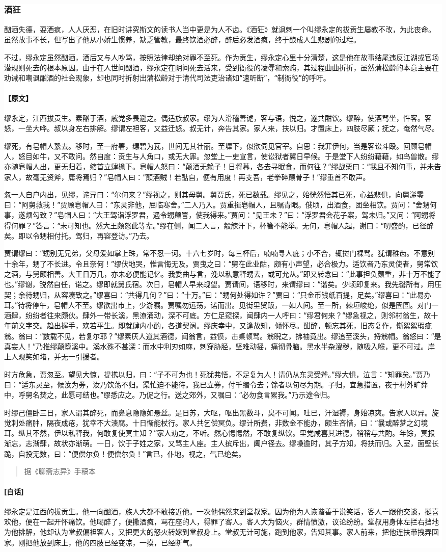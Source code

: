 <script type="text/javascript">
    var head = document.getElementsByTagName('head')[0];
    cssURL = '/public/liao.css';
    linkTag = document.createElement('link');
    linkTag.href = cssURL;
    linkTag.setAttribute('type','text/css');
    linkTag.setAttribute('rel','stylesheet');
    head.appendChild(linkTag);
</script>
### 酒狂

酗酒失德，耍酒疯，人人厌恶，在旧时讲究斯文的读书人当中更是为人不齿。《酒狂》就讽刺一个叫缪永定的拔贡生屡教不改，为此丧命。虽然故事不长，但写出了他从小娇生惯养，缺乏管教，最终饮酒必醉，醉后必发酒疯，终于酿成人生悲剧的过程。

不过，缪永定虽然酗酒，酒后又与人吵骂，按照法律却绝对罪不至死。作为贡生，缪永定心里十分清楚，这是他在故事结尾违反江湖或官场潜规则死去的根本原因。由于在人世间酗酒，缪永定在阴间死去活来，受到衙役的凌辱和索贿，其过程曲曲折折，虽然蒲松龄的本意主要在劝诫和嘲讽酗酒的社会现象，却也同时折射出蒲松龄对于清代司法吏治诸如“速听断”，“制衙役”的呼吁。

#### 【原文】
<section>
缪永定，江西拔贡生。素酗于酒，戚党多畏避之。偶适族叔家。缪为人滑稽善谑，客与语，悦之，遂共酣饮。缪醉，使酒骂坐，忤客。客怒，一坐大哗。叔以身左右排解。缪谓左袒客，又益迁怒。叔无计，奔告其家。家人来，扶以归。才置床上，四肢尽厥；抚之，奄然气尽。

缪死，有皂帽人絷去。移时，至一府署，缥碧为瓦，世间无其壮丽。至墀下，似欲伺见官宰。自思：我罪伊何，当是客讼斗殴。回顾皂帽人，怒目如牛，又不敢问。然自度：贡生与人角口，或无大罪。忽堂上一吏宣言，使讼狱者翼日早候。于是堂下人纷纷藉藉，如鸟兽散。缪亦随皂帽人出，更无归着，缩首立肆檐下。皂帽人怒曰：“颠酒无赖子！日将暮，各去寻眠食，而何往？”缪战栗曰：“我且不知何事，并未告家人，故毫无资斧，庸将焉归？”皂帽人曰：“颠酒贼！若酤自，便有用度！再支吾，老拳碎颠骨子！”缪垂首不敢声。

忽一人自户内出，见缪，诧异曰：“尔何来？”缪视之，则其母舅。舅贾氏，死已数载。缪见之，始恍然悟其已死，心益悲俱，向舅涕零曰：“阿舅救我！”贾顾皂帽人曰：“东灵非他，屈临寒舍。”二人乃入。贾重揖皂帽人，且嘱青眼。俄顷，出酒食，团坐相饮。贾问：“舍甥何事，遂烦勾致？”皂帽人曰：“大王驾诣浮罗君，遇令甥颠詈，使我得来。”贾问：“见王未？”曰：“浮罗君会花子案，驾未归。”又问：“阿甥将得何罪？”答言：“未可知也。然大王颇怒此等辈。”缪在侧，闻二人言，觳觫汗下，杯箸不能举。无何，皂帽人起，谢曰：“叨盛酌，已径醉矣。即以令甥相付托。驾归，再容登访。”乃去。

贾谓缪曰：“甥别无兄弟，父母爱如掌上珠，常不忍一诃。十六七岁时，每三杯后，喃喃寻人疵；小不合，辄挝门裸骂。犹谓稚齿。不意别十余年，甥了不长进。令且奈何！”缪伏地哭，惟言悔无及。贾曳之曰：“舅在此业酤，颇有小声望，必合极力。适饮者乃东灵使者，舅常饮之酒，与舅颇相善。大王日万几，亦未必便能记忆。我委曲与言，浼以私意释甥去，或可允从。”即又转念曰：“此事担负颇重，非十万不能了也。”缪谢，锐然自任，诺之。缪即就舅氏宿。次日，皂帽人早来觇望。贾请间，语移时，来谓缪曰：“谐矣。少顷即复来。我先罄所有，用压契；余待甥归，从容凑致之。”缪喜曰：“共得几何？”曰：“十万。”曰：“甥何处得如许？”贾曰：“只金币钱纸百提，足矣。”缪喜曰：“此易办耳。”待将停午，皂帽人不至。缪欲出市上，少游瞩。贾嘱勿远荡，诺而出。见街里贸贩，一如人间。至一所，棘垣峻绝，似是囹圄。对门一酒肆，纷纷者往来颇伙。肆外一带长溪，黑潦涌动，深不可底。方仁足窥探，闻肆内一人呼曰：“缪君何来？”缪急视之，则邻村翁生，故十年前文字交。趋出握手，欢若平生。即就肆内小酌，各道契阔。缪庆幸中，又逢故知，倾怀尽。酣醉，顿忘其死，旧态复作，惭絮絮瑕疵翁。翁曰：“数载不见，若复尔耶？”缪素厌人道其酒德，闻翁言，益愤，击桌顿骂。翁睨之，拂袖竟出。缪追至溪头，捋翁帽。翁怒曰：“是真妄人！”乃推缪颠堕溪中。溪水殊不甚深：而水中利刃如麻，刺穿胁胫，坚难动摇，痛彻骨脑。黑水半杂溲秽，随吸入喉，更不可过。岸上人观笑如堵，并无一引援者。

时方危急，贾忽至。望见大惊，提携以归，曰：“子不可为也！死犹弗悟，不足复为人！请仍从东灵受斧。”缪大惧，泣言：“知罪矣。”贾乃曰：“适东灵至，候汝为券，汝乃饮荡不归。渠忙迫不能待。我已立券，付千缗令去；馀者以旬尽为期。子归，宜急措置，夜于村外旷莽中，呼舅名焚之，此愿可结也。”缪悉应之。乃促之行。送之郊外，又嘱曰：“必勿食言累我。”乃示途令归。

时缪己僵卧三日，家人谓其醉死，而鼻息隐隐如悬丝。是日苏，大呕，呕出黑数斗，臭不可闻。吐已，汗湿褥，身始凉爽。告家人以异。旋觉刺处痛肿，隔夜成疮，犹幸不大溃腐。十日惭能杖行。家人共乞偿冥负。缪计所费，非数金不能办，颇生吝惜，曰：“曩或醉梦之幻境耳。纵其不然，伊以私释我，何敢复使冥主知？”家人劝之，不听。然心惕惕然，不敢复纵饮。里党咸喜其进德，稍稍与共酌。年馀，冥报渐忘，志渐肆，故状亦渐萌。一日，饮于子姓之家，又骂主人座。主人摈斥出，阖户径去。缪噪逾时，其子方知，将扶而归。入室，面壁长跪，自投无数，曰：“便偿尔负！便偿尔负！”言已，仆地。视之，气已绝矣。

</section>

> 据《聊斋志异》手稿本

#### [白话]
<aside>

缪永定是江西的拔贡生。他一向酗酒，族人大都不敢接近他。一次他偶然来到堂叔家。因为他为人诙谐善于说笑话，客人一跟他交谈，挺喜欢他，便在一起开怀痛饮。他喝醉了，便撒酒疯，骂在座的人，得罪了客人。客人大为恼火，群情愤激，议论纷纷。堂叔用身体左拦右挡地为他排解，他却认为堂叔偏袒客人，又把更大的怒火转嫁到堂叔身上。堂叔无计可施，跑到他家，告知其事。家人前来，把他连扶带拽弄回家。刚把他放到床上，他的四肢已经变凉，一摸，已经断气。
